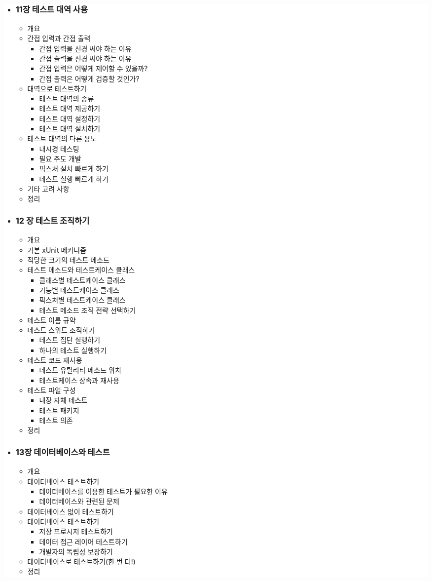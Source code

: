   - ### 11장 테스트 대역 사용

    - 개요
    - 간접 입력과 간접 출력
      - 간접 입력을 신경 써야 하는 이유
      - 간접 출력을 신경 써야 하는 이유
      - 간접 입력은 어떻게 제어할 수 있을까?
      - 간접 출력은 어떻게 검증할 것인가?
    - 대역으로 테스트하기
      - 테스트 대역의 종류
      - 테스트 대역 제공하기
      - 테스트 대역 설정하기
      - 테스트 대역 설치하기
    - 테스트 대역의 다른 용도
      - 내시경 테스팅
      - 필요 주도 개발
      - 픽스처 설치 빠르게 하기
      - 테스트 실행 빠르게 하기
    - 기타 고려 사항
    - 정리

  - ### 12 장 테스트 조직하기

    - 개요
    - 기본 xUnit 메커니즘
    - 적당한 크기의 테스트 메소드
    - 테스트 메소드와 테스트케이스 클래스
      - 클래스별 테스트케이스 클래스
      - 기능별 테스트케이스 클래스
      - 픽스처별 테스트케이스 클래스
      - 테스트 메소드 조직 전략 선택하기
    - 테스트 이름 규약
    - 테스트 스위트 조직하기
      - 테스트 집단 실행하기
      - 하나의 테스트 실행하기
    - 테스트 코드 재사용
      - 테스트 유틸리티 메소드 위치
      - 테스트케이스 상속과 재사용
    - 테스트 파일 구성
      - 내장 자체 테스트
      - 테스트 패키지
      - 테스트 의존
    - 정리

  - ### 13장 데이터베이스와 테스트

    - 개요
    - 데이터베이스 테스트하기
      - 데이터베이스를 이용한 테스트가 필요한 이유
      - 데이터베이스와 관련된 문제
    - 데이터베이스 없이 테스트하기
    - 데이터베이스 테스트하기
      - 저장 프로시저 테스트하기
      - 데이터 접근 레이어 테스트하기
      - 개발자의 독립성 보장하기
    - 데이터베이스로 테스트하기(한 번 더!)
    - 정리
